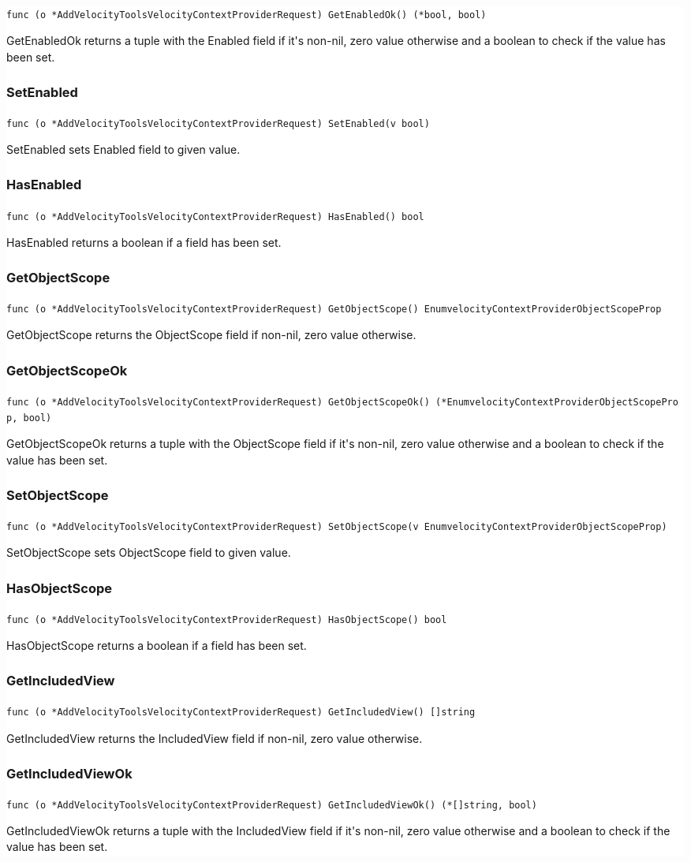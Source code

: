 `func (o *AddVelocityToolsVelocityContextProviderRequest) GetEnabledOk() (*bool, bool)`

GetEnabledOk returns a tuple with the Enabled field if it's non-nil, zero value otherwise
and a boolean to check if the value has been set.

### SetEnabled

`func (o *AddVelocityToolsVelocityContextProviderRequest) SetEnabled(v bool)`

SetEnabled sets Enabled field to given value.

### HasEnabled

`func (o *AddVelocityToolsVelocityContextProviderRequest) HasEnabled() bool`

HasEnabled returns a boolean if a field has been set.

### GetObjectScope

`func (o *AddVelocityToolsVelocityContextProviderRequest) GetObjectScope() EnumvelocityContextProviderObjectScopeProp`

GetObjectScope returns the ObjectScope field if non-nil, zero value otherwise.

### GetObjectScopeOk

`func (o *AddVelocityToolsVelocityContextProviderRequest) GetObjectScopeOk() (*EnumvelocityContextProviderObjectScopeProp, bool)`

GetObjectScopeOk returns a tuple with the ObjectScope field if it's non-nil, zero value otherwise
and a boolean to check if the value has been set.

### SetObjectScope

`func (o *AddVelocityToolsVelocityContextProviderRequest) SetObjectScope(v EnumvelocityContextProviderObjectScopeProp)`

SetObjectScope sets ObjectScope field to given value.

### HasObjectScope

`func (o *AddVelocityToolsVelocityContextProviderRequest) HasObjectScope() bool`

HasObjectScope returns a boolean if a field has been set.

### GetIncludedView

`func (o *AddVelocityToolsVelocityContextProviderRequest) GetIncludedView() []string`

GetIncludedView returns the IncludedView field if non-nil, zero value otherwise.

### GetIncludedViewOk

`func (o *AddVelocityToolsVelocityContextProviderRequest) GetIncludedViewOk() (*[]string, bool)`

GetIncludedViewOk returns a tuple with the IncludedView field if it's non-nil, zero value otherwise
and a boolean to check if the value has been set.
